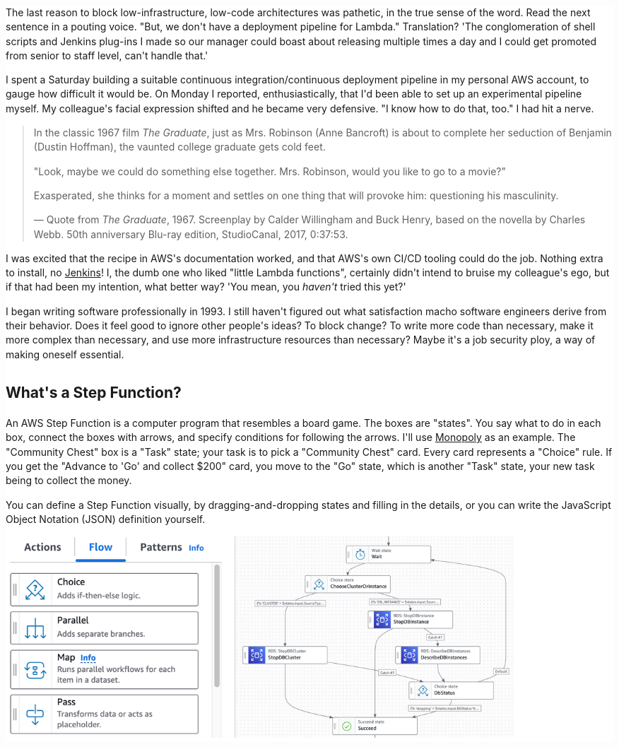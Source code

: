 The last reason to block low-infrastructure, low-code architectures was pathetic, in the true sense of the word. Read the next sentence in a pouting voice. "But, we don't have a deployment pipeline for Lambda." Translation? 'The conglomeration of shell scripts and Jenkins plug-ins I made so our manager could boast about releasing multiple times a day and I could get promoted from senior to staff level, can't handle that.'

I spent a Saturday building a suitable continuous integration/continuous deployment pipeline in my personal AWS account, to gauge how difficult it would be. On Monday I reported, enthusiastically, that I'd been able to set up an experimental pipeline myself. My colleague's facial expression shifted and he became very defensive. "I know how to do that, too." I had hit a nerve.

> In the classic 1967 film _The Graduate_, just as Mrs. Robinson (Anne Bancroft) is about to complete her seduction of Benjamin (Dustin Hoffman), the vaunted college graduate gets cold feet.
>
> "Look, maybe we could do something else together. Mrs. Robinson, would you like to go to a movie?"
>
> Exasperated, she thinks for a moment and settles on one thing that will provoke him: questioning his masculinity.
>
> &mdash; Quote from _The Graduate_, 1967. Screenplay by Calder Willingham and Buck Henry, based on the novella by Charles Webb. 50th anniversary Blu-ray edition, StudioCanal, 2017, 0:37:53.

I was excited that the recipe in AWS's documentation worked, and that AWS's own CI/CD tooling could do the job. Nothing extra to install, no [Jenkins](https://www.reddit.com/r/devops/comments/12fhdkm/what_are_the_real_cons_of_using_jenkins/)! I, the dumb one who liked "little Lambda functions", certainly didn't intend to bruise my colleague's ego, but if that had been my intention, what better way? 'You mean, you _haven't_ tried this yet?'

I began writing software professionally in 1993. I still haven't figured out what satisfaction macho software engineers derive from their behavior. Does it feel good to ignore other people's ideas? To block change? To write more code than necessary, make it more complex than necessary, and use more infrastructure resources than necessary? Maybe it's a job security ploy, a way of making oneself essential.

## What's a Step Function?

An AWS Step Function is a computer program that resembles a board game. The boxes are "states". You say what to do in each box, connect the boxes with arrows, and specify conditions for following the arrows. I'll use [Monopoly](https://en.wikipedia.org/wiki/Monopoly_(game)#Board) as an example. The "Community Chest" box is a "Task" state; your task is to pick a "Community Chest" card. Every card represents a "Choice" rule. If you get the "Advance to 'Go' and collect $200" card, you move to the "Go" state, which is another "Task" state, your new task being to collect the money.

You can define a Step Function visually, by dragging-and-dropping states and filling in the details, or you can write the JavaScript Object Notation (JSON) definition yourself.

[<img src="/assets/images/aws-step-function-visual-editor-20250630.png" alt="New flow states including Choice, Parallel, Map and Pass can be dragged from the palette on the left to the Step Function diagram on the right. The diagram consists of states connected by arrows." width="720" />](/assets/images/aws-step-function-visual-editor-20250630.png?raw=true "Step Function visual editor")
